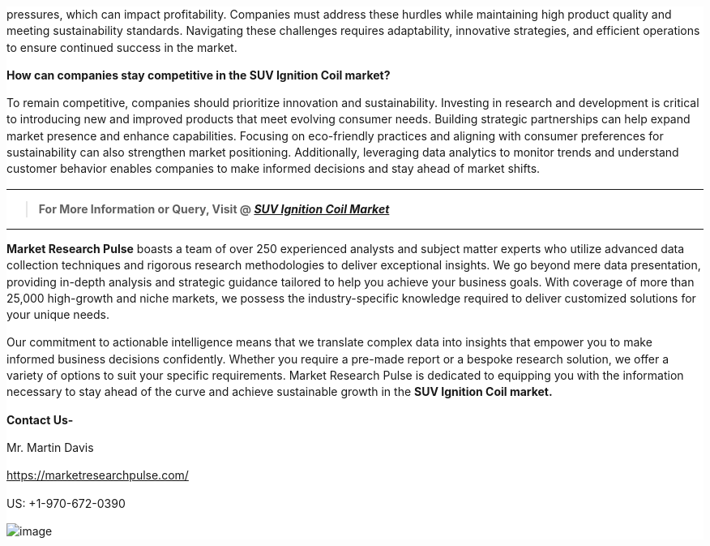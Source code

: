 pressures, which can impact profitability. Companies must address these hurdles while maintaining high product quality and meeting sustainability standards. Navigating these challenges requires adaptability, innovative strategies, and efficient operations to ensure continued success in the market.</p><p><strong>How can companies stay competitive in the SUV Ignition Coil market?</strong></p><p>To remain competitive, companies should prioritize innovation and sustainability. Investing in research and development is critical to introducing new and improved products that meet evolving consumer needs. Building strategic partnerships can help expand market presence and enhance capabilities. Focusing on eco-friendly practices and aligning with consumer preferences for sustainability can also strengthen market positioning. Additionally, leveraging data analytics to monitor trends and understand customer behavior enables companies to make informed decisions and stay ahead of market shifts.</p><hr /><blockquote><p><strong>For More Information or Query, Visit @&nbsp;<em><a href="https://marketresearchpulse.com/report/43944/suv-ignition-coil-market?utm_source=Linkedin&utm_medium=0114">SUV Ignition Coil Market</a></em></strong></p></blockquote><hr /><p><strong>Market Research Pulse</strong> boasts a team of over 250 experienced analysts and subject matter experts who utilize advanced data collection techniques and rigorous research methodologies to deliver exceptional insights. We go beyond mere data presentation, providing in-depth analysis and strategic guidance tailored to help you achieve your business goals. With coverage of more than 25,000 high-growth and niche markets, we possess the industry-specific knowledge required to deliver customized solutions for your unique needs.</p><p>Our commitment to actionable intelligence means that we translate complex data into insights that empower you to make informed business decisions confidently. Whether you require a pre-made report or a bespoke research solution, we offer a variety of options to suit your specific requirements. Market Research Pulse is dedicated to equipping you with the information necessary to stay ahead of the curve and achieve sustainable growth in the <strong>SUV Ignition Coil market.</strong></p><p><strong>Contact Us-</strong></p><p>Mr. Martin Davis</p><p>https://marketresearchpulse.com/</p><p>US: +1-970-672-0390</p>
![image](https://github.com/user-attachments/assets/91f64ca1-a982-4541-94d2-018f3ca58c05)
